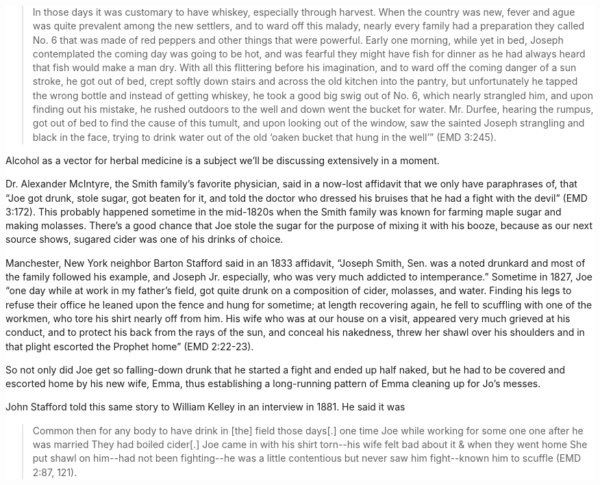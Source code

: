 > In those days it was customary to have whiskey, especially through
> harvest. When the country was new, fever and ague was quite prevalent
> among the new settlers, and to ward off this malady, nearly every
> family had a preparation they called No. 6 that was made of red
> peppers and other things that were powerful. Early one morning, while
> yet in bed, Joseph contemplated the coming day was going to be hot,
> and was fearful they might have fish for dinner as he had always heard
> that fish would make a man dry. With all this flittering before his
> imagination, and to ward off the coming danger of a sun stroke, he got
> out of bed, crept softly down stairs and across the old kitchen into
> the pantry, but unfortunately he tapped the wrong bottle and instead
> of getting whiskey, he took a good big swig out of No. 6, which nearly
> strangled him, and upon finding out his mistake, he rushed outdoors to
> the well and down went the bucket for water. Mr. Durfee, hearing the
> rumpus, got out of bed to find the cause of this tumult, and upon
> looking out of the window, saw the sainted Joseph strangling and black
> in the face, trying to drink water out of the old ‘oaken bucket that
> hung in the well’” (EMD 3:245).

Alcohol as a vector for herbal medicine is a subject we’ll be discussing
extensively in a moment.

Dr. Alexander McIntyre, the Smith family’s favorite physician, said in a
now-lost affidavit that we only have paraphrases of, that “Joe got
drunk, stole sugar, got beaten for it, and told the doctor who dressed
his bruises that he had a fight with the devil” (EMD 3:172). This
probably happened sometime in the mid-1820s when the Smith family was
known for farming maple sugar and making molasses. There’s a good chance
that Joe stole the sugar for the purpose of mixing it with his booze,
because as our next source shows, sugared cider was one of his drinks of
choice.

Manchester, New York neighbor Barton Stafford said in an 1833 affidavit,
“Joseph Smith, Sen. was a noted drunkard and most of the family followed
his example, and Joseph Jr. especially, who was very much addicted to
intemperance.” Sometime in 1827, Joe “one day while at work in my
father’s field, got quite drunk on a composition of cider, molasses,
and water. Finding his legs to refuse their office he leaned upon the
fence and hung for sometime; at length recovering again, he fell to
scuffling with one of the workmen, who tore his shirt nearly off from
him. His wife who was at our house on a visit, appeared very much
grieved at his conduct, and to protect his back from the rays of the
sun, and conceal his nakedness, threw her shawl over his shoulders and
in that plight escorted the Prophet home” (EMD 2:22-23).

So not only did Joe get so falling-down drunk that he started a fight
and ended up half naked, but he had to be covered and escorted home by
his new wife, Emma, thus establishing a long-running pattern of Emma
cleaning up for Jo’s messes.

John Stafford told this same story to William Kelley in an interview in
1881. He said it was

> Common then for any body to have drink in \[the\] field those
> days\[.\] one time Joe while working for some one one after he was
> married They had boiled cider\[.\] Joe came in with his shirt
> torn--his wife felt bad about it & when they went home She put shawl
> on him--had not been fighting--he was a little contentious but never
> saw him fight--known him to scuffle (EMD 2:87, 121).

